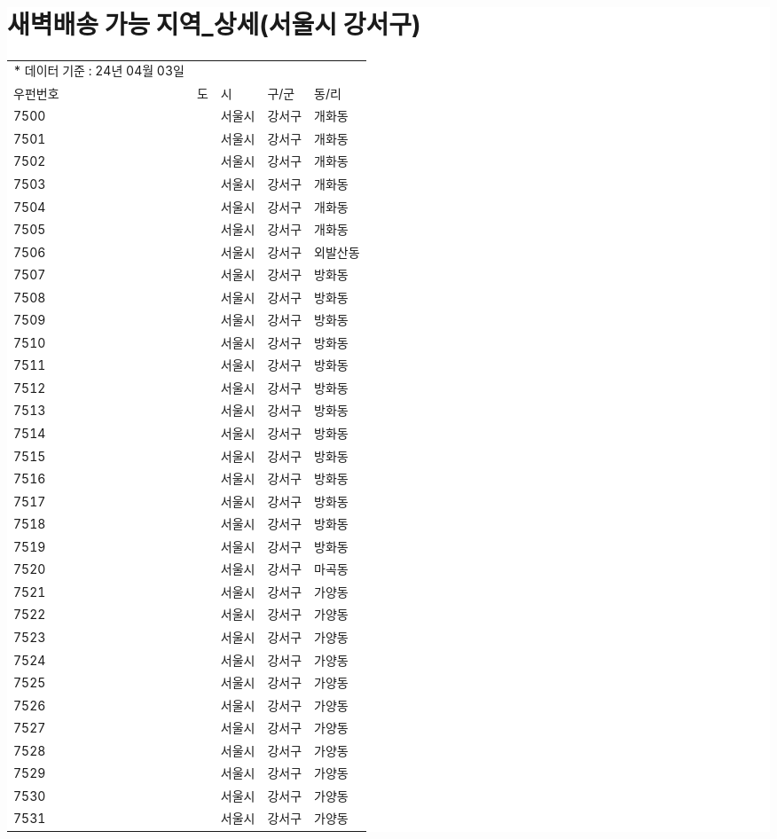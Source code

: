 # 새벽배송 가능 지역_상세(서울시 강서구)

|  |  |  |  |  |
| --- | --- | --- | --- | --- |
| \* 데이터 기준 : 24년 04월 03일 | | | | |
| 우펀번호 | 도 | 시 | 구/군 | 동/리 |
| 7500 |  | 서울시 | 강서구 | 개화동 |
| 7501 |  | 서울시 | 강서구 | 개화동 |
| 7502 |  | 서울시 | 강서구 | 개화동 |
| 7503 |  | 서울시 | 강서구 | 개화동 |
| 7504 |  | 서울시 | 강서구 | 개화동 |
| 7505 |  | 서울시 | 강서구 | 개화동 |
| 7506 |  | 서울시 | 강서구 | 외발산동 |
| 7507 |  | 서울시 | 강서구 | 방화동 |
| 7508 |  | 서울시 | 강서구 | 방화동 |
| 7509 |  | 서울시 | 강서구 | 방화동 |
| 7510 |  | 서울시 | 강서구 | 방화동 |
| 7511 |  | 서울시 | 강서구 | 방화동 |
| 7512 |  | 서울시 | 강서구 | 방화동 |
| 7513 |  | 서울시 | 강서구 | 방화동 |
| 7514 |  | 서울시 | 강서구 | 방화동 |
| 7515 |  | 서울시 | 강서구 | 방화동 |
| 7516 |  | 서울시 | 강서구 | 방화동 |
| 7517 |  | 서울시 | 강서구 | 방화동 |
| 7518 |  | 서울시 | 강서구 | 방화동 |
| 7519 |  | 서울시 | 강서구 | 방화동 |
| 7520 |  | 서울시 | 강서구 | 마곡동 |
| 7521 |  | 서울시 | 강서구 | 가양동 |
| 7522 |  | 서울시 | 강서구 | 가양동 |
| 7523 |  | 서울시 | 강서구 | 가양동 |
| 7524 |  | 서울시 | 강서구 | 가양동 |
| 7525 |  | 서울시 | 강서구 | 가양동 |
| 7526 |  | 서울시 | 강서구 | 가양동 |
| 7527 |  | 서울시 | 강서구 | 가양동 |
| 7528 |  | 서울시 | 강서구 | 가양동 |
| 7529 |  | 서울시 | 강서구 | 가양동 |
| 7530 |  | 서울시 | 강서구 | 가양동 |
| 7531 |  | 서울시 | 강서구 | 가양동 |